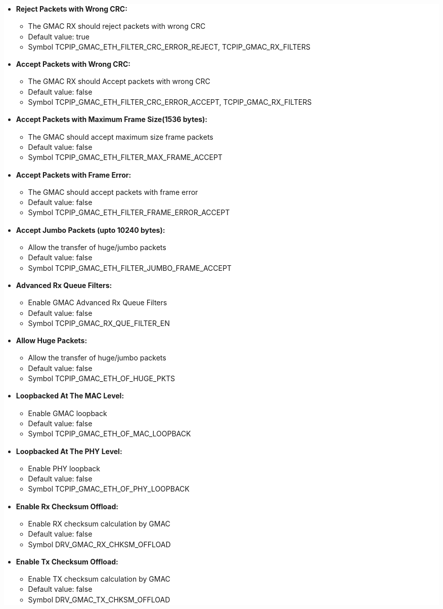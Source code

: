 - **Reject Packets with Wrong CRC:**
    - The GMAC RX should reject packets with wrong CRC
    - Default value: true
    - Symbol TCPIP_GMAC_ETH_FILTER_CRC_ERROR_REJECT, TCPIP_GMAC_RX_FILTERS

- **Accept Packets with Wrong CRC:**
    - The GMAC RX should Accept packets with wrong CRC
    - Default value: false
    - Symbol TCPIP_GMAC_ETH_FILTER_CRC_ERROR_ACCEPT, TCPIP_GMAC_RX_FILTERS

- **Accept Packets with Maximum Frame Size(1536 bytes):**
    - The GMAC should accept maximum size frame packets        
    - Default value: false
    - Symbol TCPIP_GMAC_ETH_FILTER_MAX_FRAME_ACCEPT

- **Accept Packets with Frame Error:**
    - The GMAC should accept packets with frame error
    - Default value: false
    - Symbol TCPIP_GMAC_ETH_FILTER_FRAME_ERROR_ACCEPT

- **Accept Jumbo Packets (upto 10240 bytes):**
    - Allow the transfer of huge/jumbo packets
    - Default value: false
    - Symbol TCPIP_GMAC_ETH_FILTER_JUMBO_FRAME_ACCEPT

- **Advanced Rx Queue Filters:**
    - Enable GMAC Advanced Rx Queue Filters
    - Default value: false
    - Symbol TCPIP_GMAC_RX_QUE_FILTER_EN


- **Allow Huge Packets:**
    - Allow the transfer of huge/jumbo packets
    - Default value: false
    - Symbol TCPIP_GMAC_ETH_OF_HUGE_PKTS

- **Loopbacked At The MAC Level:**
    - Enable GMAC loopback
    - Default value: false
    - Symbol TCPIP_GMAC_ETH_OF_MAC_LOOPBACK

- **Loopbacked At The PHY Level:**
    - Enable PHY loopback
    - Default value: false
    - Symbol TCPIP_GMAC_ETH_OF_PHY_LOOPBACK

- **Enable Rx Checksum Offload:**
    - Enable RX checksum calculation by GMAC
    - Default value: false
    - Symbol DRV_GMAC_RX_CHKSM_OFFLOAD

- **Enable Tx Checksum Offload:**
    - Enable TX checksum calculation by GMAC
    - Default value: false
    - Symbol DRV_GMAC_TX_CHKSM_OFFLOAD
